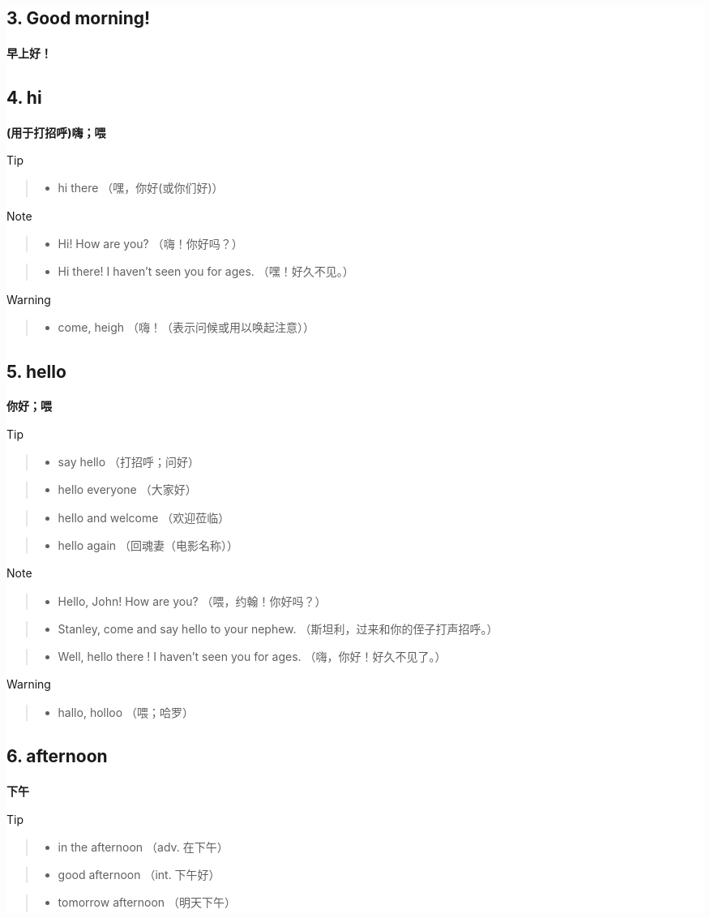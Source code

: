 ## 3. Good morning!

**早上好！**

## 4. hi

**(用于打招呼)嗨；喂**

> [!TIP]

> - hi there （嘿，你好(或你们好)）

> [!NOTE]

> - Hi! How are you? （嗨！你好吗？）

> - Hi there! I haven’t seen you for ages. （嘿！好久不见。）

> [!WARNING]

> - come, heigh （嗨！（表示问候或用以唤起注意））

## 5. hello

**你好；喂**

> [!TIP]

> - say hello （打招呼；问好）

> - hello everyone （大家好）

> - hello and welcome （欢迎莅临）

> - hello again （回魂妻（电影名称））

> [!NOTE]

> - Hello, John! How are you? （喂，约翰！你好吗？）

> - Stanley, come and say hello to your nephew. （斯坦利，过来和你的侄子打声招呼。）

> - Well, hello there ! I haven’t seen you for ages. （嗨，你好！好久不见了。）

> [!WARNING]

> - hallo, holloo （喂；哈罗）

## 6. afternoon

**下午**

> [!TIP]

> - in the afternoon （adv. 在下午）

> - good afternoon （int. 下午好）

> - tomorrow afternoon （明天下午）
